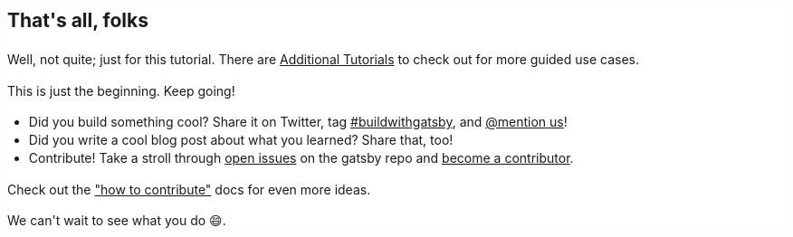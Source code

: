## That's all, folks

Well, not quite; just for this tutorial. There are [Additional Tutorials](/tutorial/additional-tutorials/) to check out for more guided use cases.

This is just the beginning. Keep going!

- Did you build something cool? Share it on Twitter, tag [#buildwithgatsby](https://twitter.com/search?q=%23buildwithgatsby), and [@mention us](https://twitter.com/gatsbyjs)!
- Did you write a cool blog post about what you learned? Share that, too!
- Contribute! Take a stroll through [open issues](https://github.com/gatsbyjs/gatsby/issues?q=is%3Aissue+is%3Aopen+label%3A%22help+wanted%22) on the gatsby repo and [become a contributor](/contributing/how-to-contribute/).

Check out the ["how to contribute"](/contributing/how-to-contribute/) docs for even more ideas.

We can't wait to see what you do 😄.
